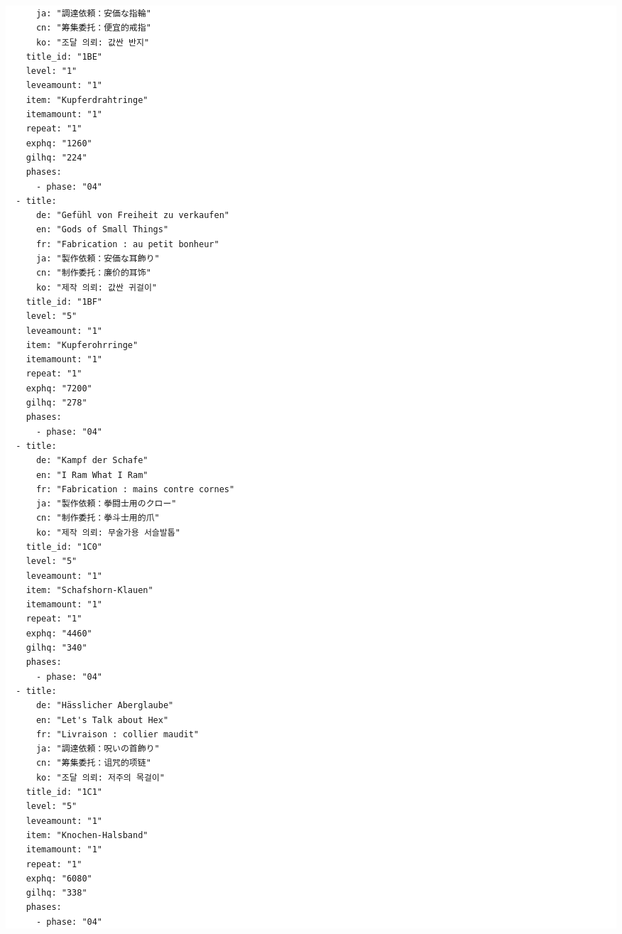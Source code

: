           ja: "調達依頼：安価な指輪"
          cn: "筹集委托：便宜的戒指"
          ko: "조달 의뢰: 값싼 반지"
        title_id: "1BE"
        level: "1"
        leveamount: "1"
        item: "Kupferdrahtringe"
        itemamount: "1"
        repeat: "1"
        exphq: "1260"
        gilhq: "224"
        phases:
          - phase: "04"
      - title:
          de: "Gefühl von Freiheit zu verkaufen"
          en: "Gods of Small Things"
          fr: "Fabrication : au petit bonheur"
          ja: "製作依頼：安価な耳飾り"
          cn: "制作委托：廉价的耳饰"
          ko: "제작 의뢰: 값싼 귀걸이"
        title_id: "1BF"
        level: "5"
        leveamount: "1"
        item: "Kupferohrringe"
        itemamount: "1"
        repeat: "1"
        exphq: "7200"
        gilhq: "278"
        phases:
          - phase: "04"
      - title:
          de: "Kampf der Schafe"
          en: "I Ram What I Ram"
          fr: "Fabrication : mains contre cornes"
          ja: "製作依頼：拳闘士用のクロー"
          cn: "制作委托：拳斗士用的爪"
          ko: "제작 의뢰: 무술가용 서슬발톱"
        title_id: "1C0"
        level: "5"
        leveamount: "1"
        item: "Schafshorn-Klauen"
        itemamount: "1"
        repeat: "1"
        exphq: "4460"
        gilhq: "340"
        phases:
          - phase: "04"
      - title:
          de: "Hässlicher Aberglaube"
          en: "Let's Talk about Hex"
          fr: "Livraison : collier maudit"
          ja: "調達依頼：呪いの首飾り"
          cn: "筹集委托：诅咒的项链"
          ko: "조달 의뢰: 저주의 목걸이"
        title_id: "1C1"
        level: "5"
        leveamount: "1"
        item: "Knochen-Halsband"
        itemamount: "1"
        repeat: "1"
        exphq: "6080"
        gilhq: "338"
        phases:
          - phase: "04"
